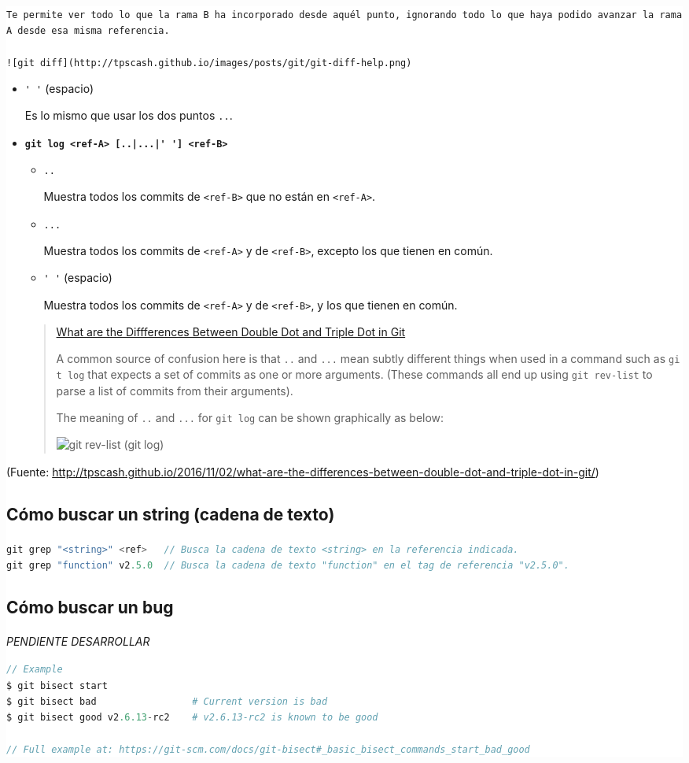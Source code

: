     Te permite ver todo lo que la rama B ha incorporado desde aquél punto, ignorando todo lo que haya podido avanzar la rama A desde esa misma referencia.

    ![git diff](http://tpscash.github.io/images/posts/git/git-diff-help.png)

  - `' '` (espacio)
    
    Es lo mismo que usar los dos puntos `..`.
    
- **`git log <ref-A> [..|...|' '] <ref-B>`**
  
  - `..`
    
    Muestra todos los commits de `<ref-B>` que no están en `<ref-A>`.

  - `...`
    
    Muestra todos los commits de `<ref-A>` y de `<ref-B>`, excepto los que tienen en común.

  - `' '` (espacio)
    
    Muestra todos los commits de `<ref-A>` y de `<ref-B>`, y los que tienen en común.


  > [What are the Diffferences Between Double Dot and Triple Dot in Git](http://tpscash.github.io/2016/11/02/what-are-the-differences-between-double-dot-and-triple-dot-in-git/)
  > 
  > A common source of confusion here is that `..` and `...` mean subtly different things when used in a command such as `git log` that expects a set of commits as one or more arguments. (These commands all end up using `git rev-list` to parse a list of commits from their arguments).
  > 
  > The meaning of `..` and `...` for `git log` can be shown graphically as below:
  > 
  > ![git rev-list (git log)](http://tpscash.github.io/images/posts/git/git-log-help.png)

(Fuente: http://tpscash.github.io/2016/11/02/what-are-the-differences-between-double-dot-and-triple-dot-in-git/)


## Cómo buscar un string (cadena de texto) <a name="como-buscar-un-string-cadena-de-texto"></a>

```php
git grep "<string>" <ref>   // Busca la cadena de texto <string> en la referencia indicada.
git grep "function" v2.5.0  // Busca la cadena de texto "function" en el tag de referencia "v2.5.0".
```


## Cómo buscar un bug <a name="como-buscar-un-bug"></a>

*PENDIENTE DESARROLLAR*

```php
// Example
$ git bisect start
$ git bisect bad                 # Current version is bad
$ git bisect good v2.6.13-rc2    # v2.6.13-rc2 is known to be good

// Full example at: https://git-scm.com/docs/git-bisect#_basic_bisect_commands_start_bad_good
```
